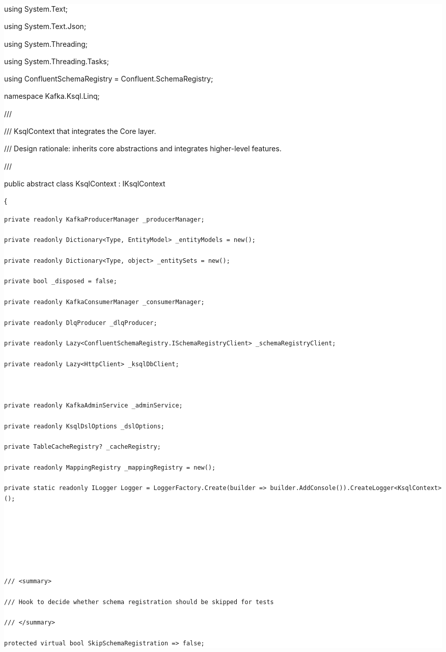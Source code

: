using System.Text;

using System.Text.Json;

using System.Threading;

using System.Threading.Tasks;

using ConfluentSchemaRegistry = Confluent.SchemaRegistry;



namespace Kafka.Ksql.Linq;

/// <summary>

/// KsqlContext that integrates the Core layer.

/// Design rationale: inherits core abstractions and integrates higher-level features.

/// </summary>

public abstract class KsqlContext : IKsqlContext

{

    private readonly KafkaProducerManager _producerManager;

    private readonly Dictionary<Type, EntityModel> _entityModels = new();

    private readonly Dictionary<Type, object> _entitySets = new();

    private bool _disposed = false;

    private readonly KafkaConsumerManager _consumerManager;

    private readonly DlqProducer _dlqProducer;

    private readonly Lazy<ConfluentSchemaRegistry.ISchemaRegistryClient> _schemaRegistryClient;

    private readonly Lazy<HttpClient> _ksqlDbClient;



    private readonly KafkaAdminService _adminService;

    private readonly KsqlDslOptions _dslOptions;

    private TableCacheRegistry? _cacheRegistry;

    private readonly MappingRegistry _mappingRegistry = new();

    private static readonly ILogger Logger = LoggerFactory.Create(builder => builder.AddConsole()).CreateLogger<KsqlContext>();







    /// <summary>

    /// Hook to decide whether schema registration should be skipped for tests

    /// </summary>

    protected virtual bool SkipSchemaRegistration => false;
